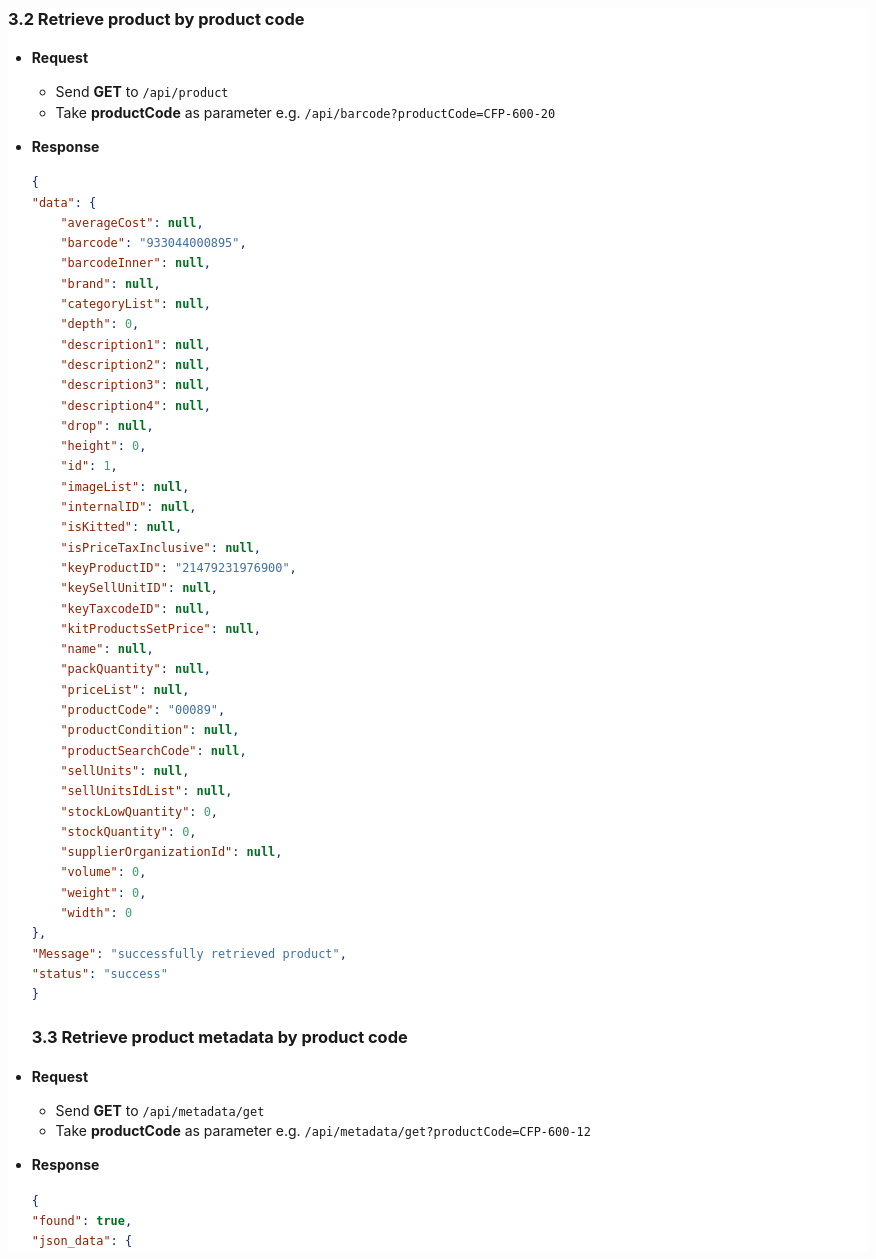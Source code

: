 ### 3.2 Retrieve product by product code

- **Request** 

   - Send **GET** to `/api/product`
   - Take **productCode** as parameter e.g. `/api/barcode?productCode=CFP-600-20`

- **Response**
    ```JSON
  {
    "data": {
        "averageCost": null,
        "barcode": "933044000895",
        "barcodeInner": null,
        "brand": null,
        "categoryList": null,
        "depth": 0,
        "description1": null,
        "description2": null,
        "description3": null,
        "description4": null,
        "drop": null,
        "height": 0,
        "id": 1,
        "imageList": null,
        "internalID": null,
        "isKitted": null,
        "isPriceTaxInclusive": null,
        "keyProductID": "21479231976900",
        "keySellUnitID": null,
        "keyTaxcodeID": null,
        "kitProductsSetPrice": null,
        "name": null,
        "packQuantity": null,
        "priceList": null,
        "productCode": "00089",
        "productCondition": null,
        "productSearchCode": null,
        "sellUnits": null,
        "sellUnitsIdList": null,
        "stockLowQuantity": 0,
        "stockQuantity": 0,
        "supplierOrganizationId": null,
        "volume": 0,
        "weight": 0,
        "width": 0
    },
    "Message": "successfully retrieved product",
    "status": "success"
  }
  ```

  ### 3.3 Retrieve product metadata by product code

- **Request** 

    - Send **GET** to `/api/metadata/get`
    - Take **productCode** as parameter e.g. `/api/metadata/get?productCode=CFP-600-12`

- **Response**
    ```JSON
    {
    "found": true,
    "json_data": {
  ```